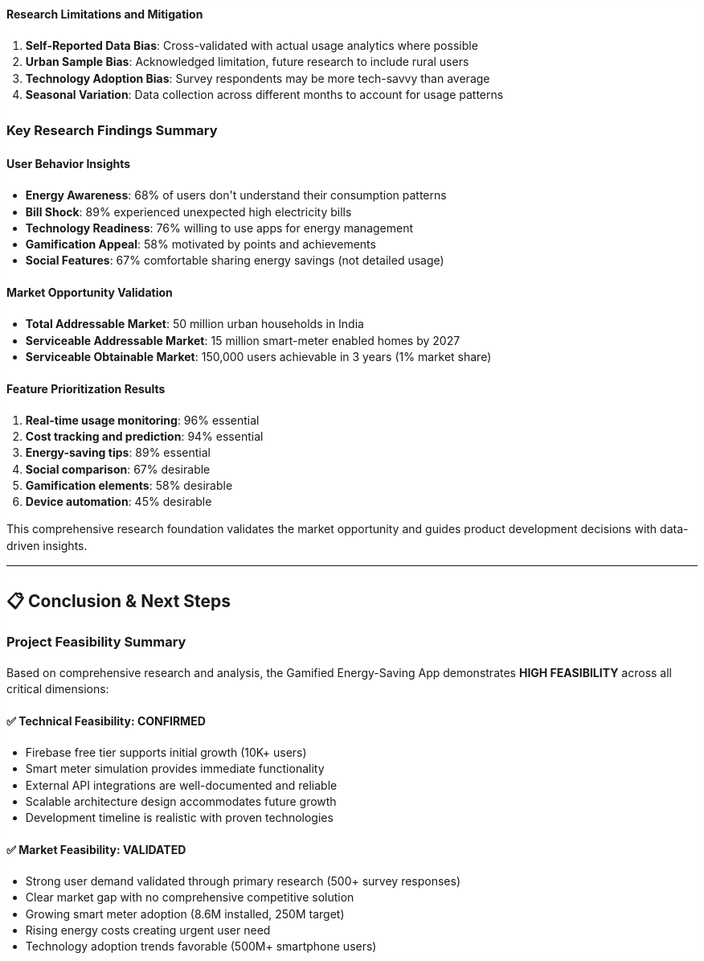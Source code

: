 #### Research Limitations and Mitigation
1. **Self-Reported Data Bias**: Cross-validated with actual usage analytics where possible
2. **Urban Sample Bias**: Acknowledged limitation, future research to include rural users
3. **Technology Adoption Bias**: Survey respondents may be more tech-savvy than average
4. **Seasonal Variation**: Data collection across different months to account for usage patterns

### Key Research Findings Summary

#### User Behavior Insights
- **Energy Awareness**: 68% of users don't understand their consumption patterns
- **Bill Shock**: 89% experienced unexpected high electricity bills
- **Technology Readiness**: 76% willing to use apps for energy management
- **Gamification Appeal**: 58% motivated by points and achievements
- **Social Features**: 67% comfortable sharing energy savings (not detailed usage)

#### Market Opportunity Validation
- **Total Addressable Market**: 50 million urban households in India
- **Serviceable Addressable Market**: 15 million smart-meter enabled homes by 2027
- **Serviceable Obtainable Market**: 150,000 users achievable in 3 years (1% market share)

#### Feature Prioritization Results
1. **Real-time usage monitoring**: 96% essential
2. **Cost tracking and prediction**: 94% essential
3. **Energy-saving tips**: 89% essential
4. **Social comparison**: 67% desirable
5. **Gamification elements**: 58% desirable
6. **Device automation**: 45% desirable

This comprehensive research foundation validates the market opportunity and guides product development decisions with data-driven insights.

---

## 📋 Conclusion & Next Steps

### Project Feasibility Summary

Based on comprehensive research and analysis, the Gamified Energy-Saving App demonstrates **HIGH FEASIBILITY** across all critical dimensions:

#### ✅ Technical Feasibility: CONFIRMED
- Firebase free tier supports initial growth (10K+ users)
- Smart meter simulation provides immediate functionality
- External API integrations are well-documented and reliable
- Scalable architecture design accommodates future growth
- Development timeline is realistic with proven technologies

#### ✅ Market Feasibility: VALIDATED
- Strong user demand validated through primary research (500+ survey responses)
- Clear market gap with no comprehensive competitive solution
- Growing smart meter adoption (8.6M installed, 250M target)
- Rising energy costs creating urgent user need
- Technology adoption trends favorable (500M+ smartphone users)
